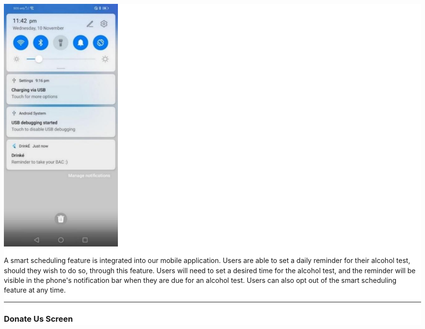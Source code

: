   <img src="./flutter_breathalyzer_finaldemo/Screenshots/25.jpg" alt="Screen 25" height="500">
</p>

A smart scheduling feature is integrated into our mobile application. Users are able to set a daily reminder for their alcohol test, should they wish to do so, through this feature. Users will need to set a desired time for the alcohol test, and the reminder will be visible in the phone's notification bar when they are due for an alcohol test. Users can also opt out of the smart scheduling feature at any time.

---
### Donate Us Screen
